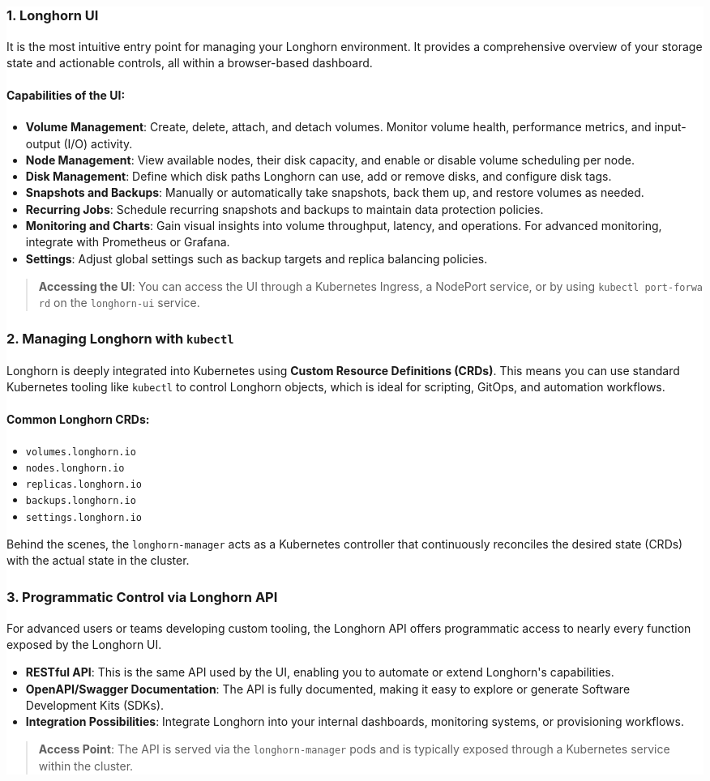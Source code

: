 ### 1. Longhorn UI

It is the most intuitive entry point for managing your Longhorn environment. It provides a comprehensive overview of your storage state and actionable controls, all within a browser-based dashboard.

#### Capabilities of the UI:

  * **Volume Management**: Create, delete, attach, and detach volumes. Monitor volume health, performance metrics, and input-output (I/O) activity.
  * **Node Management**: View available nodes, their disk capacity, and enable or disable volume scheduling per node.
  * **Disk Management**: Define which disk paths Longhorn can use, add or remove disks, and configure disk tags.
  * **Snapshots and Backups**: Manually or automatically take snapshots, back them up, and restore volumes as needed.
  * **Recurring Jobs**: Schedule recurring snapshots and backups to maintain data protection policies.
  * **Monitoring and Charts**: Gain visual insights into volume throughput, latency, and operations. For advanced monitoring, integrate with Prometheus or Grafana.
  * **Settings**: Adjust global settings such as backup targets and replica balancing policies.

> **Accessing the UI**: You can access the UI through a Kubernetes Ingress, a NodePort service, or by using `kubectl port-forward` on the `longhorn-ui` service.

### 2. Managing Longhorn with `kubectl`

Longhorn is deeply integrated into Kubernetes using **Custom Resource Definitions (CRDs)**. This means you can use standard Kubernetes tooling like `kubectl` to control Longhorn objects, which is ideal for scripting, GitOps, and automation workflows.

#### Common Longhorn CRDs:

  * `volumes.longhorn.io`
  * `nodes.longhorn.io`
  * `replicas.longhorn.io`
  * `backups.longhorn.io`
  * `settings.longhorn.io`

Behind the scenes, the `longhorn-manager` acts as a Kubernetes controller that continuously reconciles the desired state (CRDs) with the actual state in the cluster.

### 3. Programmatic Control via Longhorn API

For advanced users or teams developing custom tooling, the Longhorn API offers programmatic access to nearly every function exposed by the Longhorn UI.

  * **RESTful API**: This is the same API used by the UI, enabling you to automate or extend Longhorn's capabilities.
  * **OpenAPI/Swagger Documentation**: The API is fully documented, making it easy to explore or generate Software Development Kits (SDKs).
  * **Integration Possibilities**: Integrate Longhorn into your internal dashboards, monitoring systems, or provisioning workflows.

> **Access Point**: The API is served via the `longhorn-manager` pods and is typically exposed through a Kubernetes service within the cluster.
